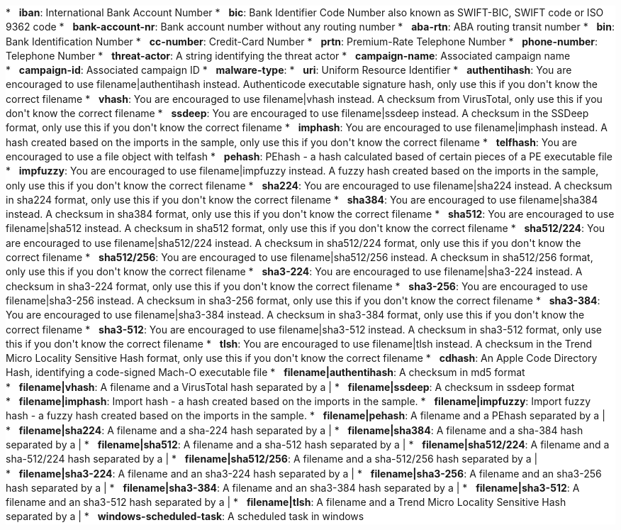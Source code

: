 *   **iban**: International Bank Account Number
*   **bic**: Bank Identifier Code Number also known as SWIFT-BIC, SWIFT code or ISO 9362 code
*   **bank-account-nr**: Bank account number without any routing number
*   **aba-rtn**: ABA routing transit number
*   **bin**: Bank Identification Number
*   **cc-number**: Credit-Card Number
*   **prtn**: Premium-Rate Telephone Number
*   **phone-number**: Telephone Number
*   **threat-actor**: A string identifying the threat actor
*   **campaign-name**: Associated campaign name
*   **campaign-id**: Associated campaign ID
*   **malware-type**:
*   **uri**: Uniform Resource Identifier
*   **authentihash**: You are encouraged to use filename|authentihash instead. Authenticode executable signature hash, only use this if you don't know the correct filename
*   **vhash**: You are encouraged to use filename|vhash instead. A checksum from VirusTotal, only use this if you don't know the correct filename
*   **ssdeep**: You are encouraged to use filename|ssdeep instead. A checksum in the SSDeep format, only use this if you don't know the correct filename
*   **imphash**: You are encouraged to use filename|imphash instead. A hash created based on the imports in the sample, only use this if you don't know the correct filename
*   **telfhash**: You are encouraged to use a file object with telfash
*   **pehash**: PEhash - a hash calculated based of certain pieces of a PE executable file
*   **impfuzzy**: You are encouraged to use filename|impfuzzy instead. A fuzzy hash created based on the imports in the sample, only use this if you don't know the correct filename
*   **sha224**: You are encouraged to use filename|sha224 instead. A checksum in sha224 format, only use this if you don't know the correct filename
*   **sha384**: You are encouraged to use filename|sha384 instead. A checksum in sha384 format, only use this if you don't know the correct filename
*   **sha512**: You are encouraged to use filename|sha512 instead. A checksum in sha512 format, only use this if you don't know the correct filename
*   **sha512/224**: You are encouraged to use filename|sha512/224 instead. A checksum in sha512/224 format, only use this if you don't know the correct filename
*   **sha512/256**: You are encouraged to use filename|sha512/256 instead. A checksum in sha512/256 format, only use this if you don't know the correct filename
*   **sha3-224**: You are encouraged to use filename|sha3-224 instead. A checksum in sha3-224 format, only use this if you don't know the correct filename
*   **sha3-256**: You are encouraged to use filename|sha3-256 instead. A checksum in sha3-256 format, only use this if you don't know the correct filename
*   **sha3-384**: You are encouraged to use filename|sha3-384 instead. A checksum in sha3-384 format, only use this if you don't know the correct filename
*   **sha3-512**: You are encouraged to use filename|sha3-512 instead. A checksum in sha3-512 format, only use this if you don't know the correct filename
*   **tlsh**: You are encouraged to use filename|tlsh instead. A checksum in the Trend Micro Locality Sensitive Hash format, only use this if you don't know the correct filename
*   **cdhash**: An Apple Code Directory Hash, identifying a code-signed Mach-O executable file
*   **filename|authentihash**: A checksum in md5 format
*   **filename|vhash**: A filename and a VirusTotal hash separated by a |
*   **filename|ssdeep**: A checksum in ssdeep format
*   **filename|imphash**: Import hash - a hash created based on the imports in the sample.
*   **filename|impfuzzy**: Import fuzzy hash - a fuzzy hash created based on the imports in the sample.
*   **filename|pehash**: A filename and a PEhash separated by a |
*   **filename|sha224**: A filename and a sha-224 hash separated by a |
*   **filename|sha384**: A filename and a sha-384 hash separated by a |
*   **filename|sha512**: A filename and a sha-512 hash separated by a |
*   **filename|sha512/224**: A filename and a sha-512/224 hash separated by a |
*   **filename|sha512/256**: A filename and a sha-512/256 hash separated by a |
*   **filename|sha3-224**: A filename and an sha3-224 hash separated by a |
*   **filename|sha3-256**: A filename and an sha3-256 hash separated by a |
*   **filename|sha3-384**: A filename and an sha3-384 hash separated by a |
*   **filename|sha3-512**: A filename and an sha3-512 hash separated by a |
*   **filename|tlsh**: A filename and a Trend Micro Locality Sensitive Hash separated by a |
*   **windows-scheduled-task**: A scheduled task in windows